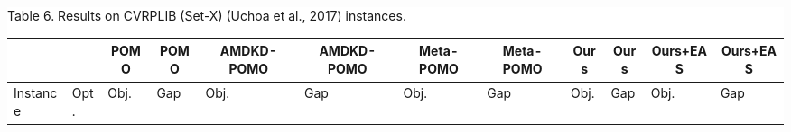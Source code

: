 Table 6. Results on CVRPLIB (Set-X) (Uchoa et al., 2017) instances.

|             |        | POMO   | POMO   | AMDKD-POMO   | AMDKD-POMO   | Meta-POMO   | Meta-POMO   | Ours   | Ours   | Ours+EAS   | Ours+EAS   |
|-------------|--------|--------|--------|--------------|--------------|-------------|-------------|--------|--------|------------|------------|
| Instance    | Opt.   | Obj.   | Gap    | Obj.         | Gap          | Obj.        | Gap         | Obj.   | Gap    | Obj.       | Gap        |
